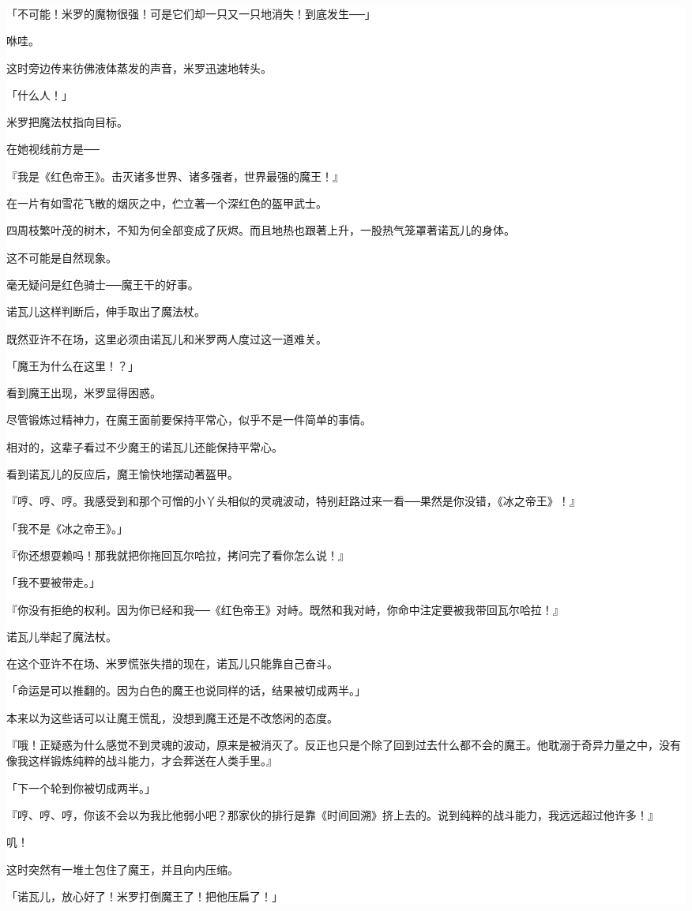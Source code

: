 「不可能！米罗的魔物很强！可是它们却一只又一只地消失！到底发生──」

咻哇。

这时旁边传来彷佛液体蒸发的声音，米罗迅速地转头。

「什么人！」

米罗把魔法杖指向目标。

在她视线前方是──

『我是《红色帝王》。击灭诸多世界、诸多强者，世界最强的魔王！』

在一片有如雪花飞散的烟灰之中，伫立著一个深红色的盔甲武士。

四周枝繁叶茂的树木，不知为何全部变成了灰烬。而且地热也跟著上升，一股热气笼罩著诺瓦儿的身体。

这不可能是自然现象。

毫无疑问是红色骑士──魔王干的好事。

诺瓦儿这样判断后，伸手取出了魔法杖。

既然亚许不在场，这里必须由诺瓦儿和米罗两人度过这一道难关。

「魔王为什么在这里！？」

看到魔王出现，米罗显得困惑。

尽管锻炼过精神力，在魔王面前要保持平常心，似乎不是一件简单的事情。

相对的，这辈子看过不少魔王的诺瓦儿还能保持平常心。

看到诺瓦儿的反应后，魔王愉快地摆动著盔甲。

『哼、哼、哼。我感受到和那个可憎的小丫头相似的灵魂波动，特别赶路过来一看──果然是你没错，《冰之帝王》！』

「我不是《冰之帝王》。」

『你还想耍赖吗！那我就把你拖回瓦尔哈拉，拷问完了看你怎么说！』

「我不要被带走。」

『你没有拒绝的权利。因为你已经和我──《红色帝王》对峙。既然和我对峙，你命中注定要被我带回瓦尔哈拉！』

诺瓦儿举起了魔法杖。

在这个亚许不在场、米罗慌张失措的现在，诺瓦儿只能靠自己奋斗。

「命运是可以推翻的。因为白色的魔王也说同样的话，结果被切成两半。」

本来以为这些话可以让魔王慌乱，没想到魔王还是不改悠闲的态度。

『哦！正疑惑为什么感觉不到灵魂的波动，原来是被消灭了。反正也只是个除了回到过去什么都不会的魔王。他耽溺于奇异力量之中，没有像我这样锻炼纯粹的战斗能力，才会葬送在人类手里。』

「下一个轮到你被切成两半。」

『哼、哼、哼，你该不会以为我比他弱小吧？那家伙的排行是靠《时间回溯》挤上去的。说到纯粹的战斗能力，我远远超过他许多！』

叽！

这时突然有一堆土包住了魔王，并且向内压缩。

「诺瓦儿，放心好了！米罗打倒魔王了！把他压扁了！」
